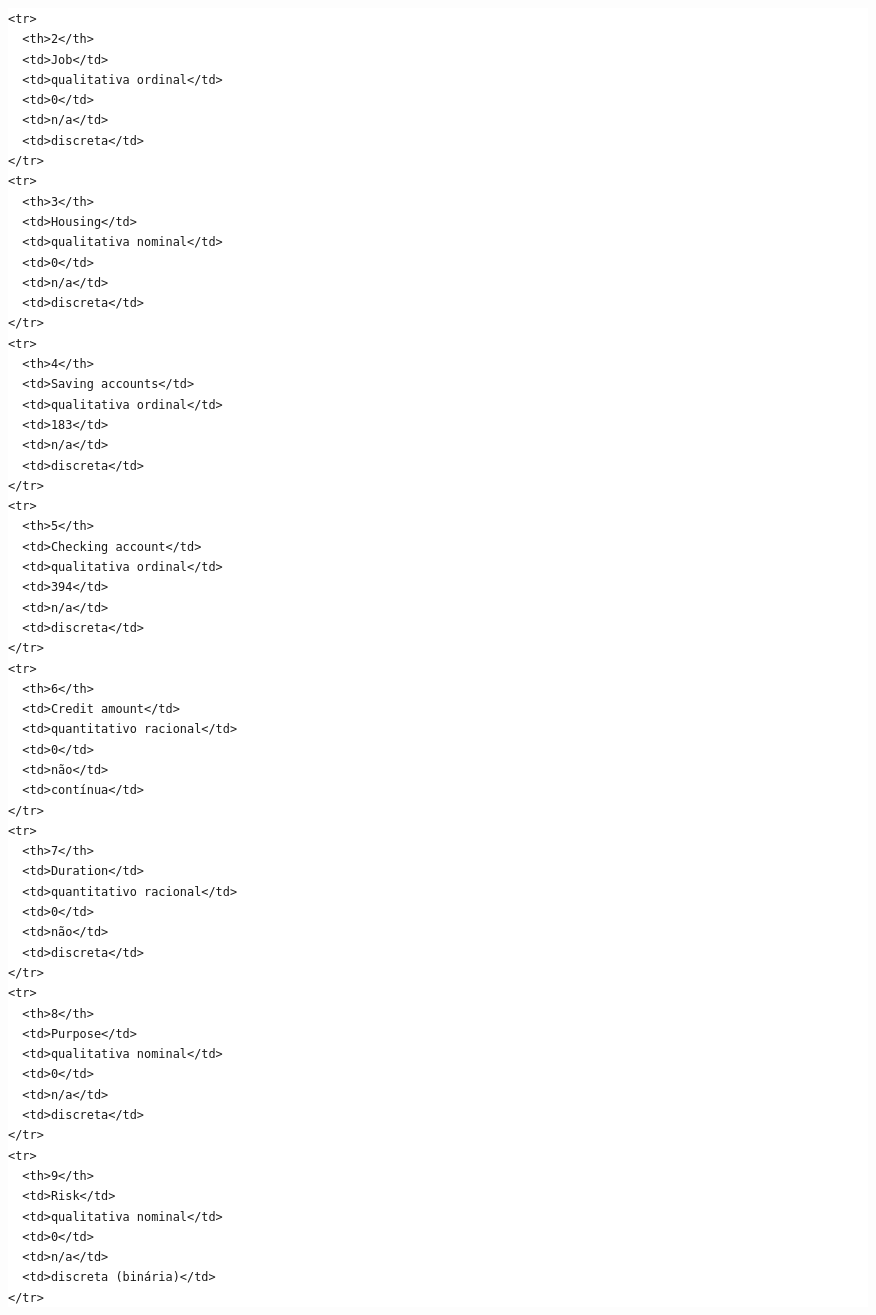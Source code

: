     <tr>
      <th>2</th>
      <td>Job</td>
      <td>qualitativa ordinal</td>
      <td>0</td>
      <td>n/a</td>
      <td>discreta</td>
    </tr>
    <tr>
      <th>3</th>
      <td>Housing</td>
      <td>qualitativa nominal</td>
      <td>0</td>
      <td>n/a</td>
      <td>discreta</td>
    </tr>
    <tr>
      <th>4</th>
      <td>Saving accounts</td>
      <td>qualitativa ordinal</td>
      <td>183</td>
      <td>n/a</td>
      <td>discreta</td>
    </tr>
    <tr>
      <th>5</th>
      <td>Checking account</td>
      <td>qualitativa ordinal</td>
      <td>394</td>
      <td>n/a</td>
      <td>discreta</td>
    </tr>
    <tr>
      <th>6</th>
      <td>Credit amount</td>
      <td>quantitativo racional</td>
      <td>0</td>
      <td>não</td>
      <td>contínua</td>
    </tr>
    <tr>
      <th>7</th>
      <td>Duration</td>
      <td>quantitativo racional</td>
      <td>0</td>
      <td>não</td>
      <td>discreta</td>
    </tr>
    <tr>
      <th>8</th>
      <td>Purpose</td>
      <td>qualitativa nominal</td>
      <td>0</td>
      <td>n/a</td>
      <td>discreta</td>
    </tr>
    <tr>
      <th>9</th>
      <td>Risk</td>
      <td>qualitativa nominal</td>
      <td>0</td>
      <td>n/a</td>
      <td>discreta (binária)</td>
    </tr>